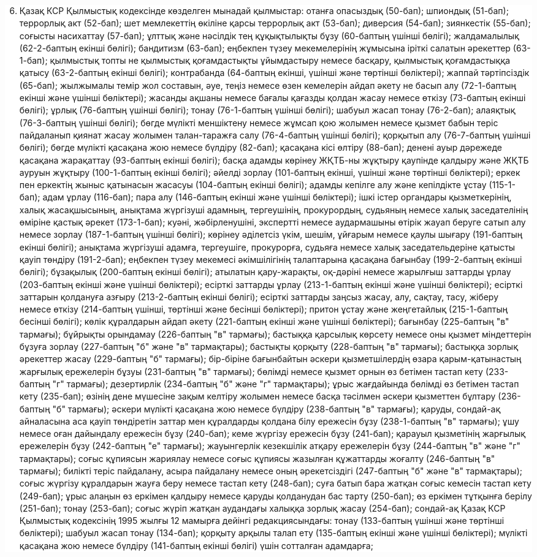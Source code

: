 6) Қазақ КСР Қылмыстық кодексiнде көзделген мынадай қылмыстар: отанға опасыздық (50-бап); шпиондық (51-бап); террорлық акт (52-бап); шет мемлекеттің өкiлiне қарсы террорлық акт (53-бап); диверсия (54-бап); зиянкестiк (55-бап); соғысты насихаттау (57-бап); ұлттық және нәсiлдiк тең құқықтылықты бұзу (60-баптың үшiншi бөлiгi); жалдамалылық (62-2-баптың екiншi бөлiгi); бандитизм (63-бап); еңбекпен түзеу мекемелерінің жұмысына iрiткi салатын әрекеттер (63-1-бап); қылмыстық топты не қылмыстық қоғамдастықты ұйымдастыру немесе басқару, қылмыстық қоғамдастыққа қатысу (63-2-баптың екiншi бөлiгi); контрабанда (64-баптың екiншi, үшiншi және төртiншi бөлiктерi); жаппай тәртiпсiздiк (65-бап); жылжымалы темiр жол составын, әуе, теңiз немесе өзен кемелерiн айдап әкету не басып алу (72-1-баптың екiншi және үшiншi бөлiктерi); жасанды ақшаны немесе бағалы қағазды қолдан жасау немесе өткiзу (73-баптың екiншi бөлiгi); ұрлық (76-баптың үшіншi бөлiгi); тонау (76-1-баптың үшiншi бөлiгi); шабуыл жасап тонау (76-2-бап); алаяқтық (76-3-баптың үшiншi бөлiгi); бөгде мүлiктi меншiктену немесе жұмсап қою жолымен немесе қызмет бабын терiс пайдаланып қиянат жасау жолымен талан-таражға салу (76-4-баптың үшiншi бөлiгi); қорқытып алу (76-7-баптың үшiншi бөлiгi); бөгде мүлiктi қасақана жою немесе бүлдiру (82-бап); қасақана кiсi өлтiру (88-бап); дененi ауыр дәрежеде қасақана жарақаттау (93-баптың екiншi бөлiгi); басқа адамды көрінеу ЖҚТБ-ны жұқтыру қаупiнде қалдыру және ЖҚТБ ауруын жұқтыру (100-1-баптың екiншi бөлiгi); әйелдi зорлау (101-баптың екiншi, үшiншi және төртiншi бөлiктерi); еркек пен еркектiң жыныс қатынасын жасасуы (104-баптың екiншi бөлiгi); адамды кепiлге алу және кепілдікте ұстау (115-1-бап); адам ұрлау (116-бап); пара алу (146-баптың екінші және үшінші бөліктері); ішкі істер органдары қызметкерінің, халық жасақшысының, анықтама жүргізуші адамның, тергеушінің, прокурордың, судьяның немесе халық заседателінің өміріне қастық әрекет (173-1-бап); куәні, жәбірленушіні, экспертті немесе аудармашыны өтірік жауап беруге сатып алу немесе зорлау (187-1-баптың үшінші бөлігі); көрінеу әділетсіз үкім, шешім, ұйғарым немесе қаулы шығару (191-баптың екінші бөлігі); анықтама жүргізуші адамға, тергеушіге, прокурорға, судьяға немесе халық заседательдеріне қатысты қауіп төндіру (191-2-бап); еңбекпен түзеу мекемесі әкімшілігінің талаптарына қасақана бағынбау (199-2-баптың екінші бөлігі); бұзақылық (200-баптың екінші бөлігі); атылатын қару-жарақты, оқ-дәріні немесе жарылғыш заттарды ұрлау (203-баптың екінші және үшінші бөліктері); есірткі заттарды ұрлау (213-1-баптың екінші және үшінші бөліктері); есірткі заттарын қолдануға азғыру (213-2-баптың екінші бөлігі); есірткі заттарды заңсыз жасау, алу, сақтау, тасу, жіберу немесе өткізу (214-баптың үшінші, төртінші және бесінші бөліктері); притон ұстау және жеңгетайлық (215-1-баптың бесінші бөлігі); көлік құралдарын айдап әкету (221-баптың екінші және үшінші бөліктері); бағынбау (225-баптың "в" тармағы); бұйрықты орындамау (226-баптың "в" тармағы); бастыққа қарсылық көрсету немесе оны қызмет міндеттерін бұзуға зорлау (227-баптың "б" және "в" тармақтары); бастықты қорқыту (228-баптың "в" тармағы); бастыққа зорлық әрекеттер жасау (229-баптың "б" тармағы); бір-біріне бағынбайтын әскери қызметшілердің өзара қарым-қатынастың жарғылық ережелерін бұзуы (231-баптың "в" тармағы); бөлімді немесе қызмет орнын өз бетімен тастап кету (233-баптың "г" тармағы); дезертирлік (234-баптың "б" және "г" тармақтары); ұрыс жағдайында бөлімді өз бетімен тастап кету (235-бап); өзінің дене мүшесіне зақым келтіру жолымен немесе басқа тәсілмен әскери қызметтен бұлтару (236-баптың "б" тармағы); әскери мүлікті қасақана жою немесе бүлдіру (238-баптың "в" тармағы); қаруды, сондай-ақ айналасына аса қауіп төндіретін заттар мен құралдарды қолдана білу ережесін бұзу (238-1-баптың "в" тармағы); ұшу немесе оған дайындалу ережесін бұзу (240-бап); кеме жүргізу ережесін бұзу (241-бап); қарауыл қызметінің жарғылық ережелерін бұзу (242-баптың "е" тармағы); жауынгерлік кезекшілік атқару ережелерін бұзу (244-баптың "в" және "г" тармақтары); соғыс құпиясын жариялау немесе соғыс құпиясы жазылған құжаттарды жоғалту (246-баптың "в" тармағы); билікті теріс пайдалану, асыра пайдалану немесе оның әрекетсіздігі (247-баптың "б" және "в" тармақтары); соғыс жүргізу құралдарын жауға беру немесе тастап кету (248-бап); суға батып бара жатқан соғыс кемесін тастап кету (249-бап); ұрыс алаңын өз еркімен қалдыру немесе қаруды қолданудан бас тарту (250-бап); өз еркімен тұтқынға берілу (251-бап); тонау (253-бап); соғыс жүріп жатқан аудандағы халыққа зорлық жасау (254-бап); сондай-ақ Қазақ КСР Қылмыстық кодексінің 1995 жылғы 12 мамырға дейінгі редакциясындағы: тонау (133-баптың үшінші және төртінші бөліктері); шабуыл жасап тонау (134-бап); қорқыту арқылы талап ету (135-баптың екiншi және үшiншi бөлiктерi); мүлiктi қасақана жою немесе бүлдiру (141-баптың екiншi бөлiгi) үшiн сотталған адамдарға;
